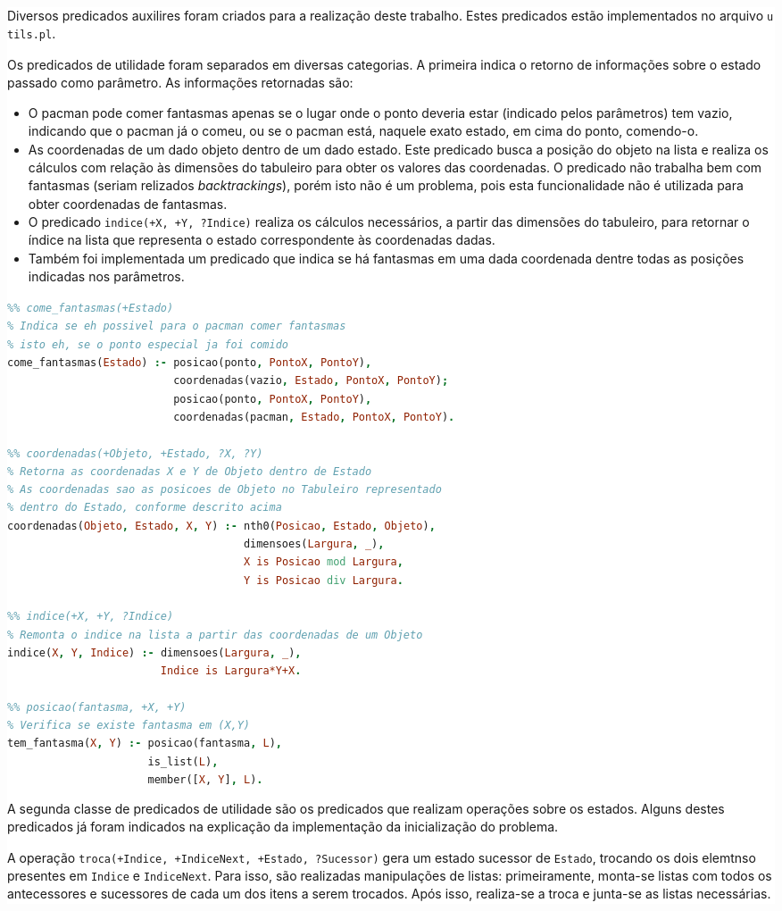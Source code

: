 Diversos predicados auxilires foram criados para a realização deste trabalho. Estes predicados estão implementados no arquivo `utils.pl`.

Os predicados de utilidade foram separados em diversas categorias. A primeira indica o retorno de informações sobre o estado passado como parâmetro. As informações retornadas são:

- O pacman pode comer fantasmas apenas se o lugar onde o ponto deveria estar (indicado pelos parâmetros) tem vazio, indicando que o pacman já o comeu, ou se o pacman está, naquele exato estado, em cima do ponto, comendo-o.
- As coordenadas de um dado objeto dentro de um dado estado. Este predicado busca a posição do objeto na lista e realiza os cálculos com relação às dimensões do tabuleiro para obter os valores das coordenadas. O predicado não trabalha bem com fantasmas (seriam relizados _backtrackings_), porém isto não é um problema, pois esta funcionalidade não é utilizada para obter coordenadas de fantasmas.
- O predicado `indice(+X, +Y, ?Indice)` realiza os cálculos necessários, a partir das dimensões do tabuleiro, para retornar o índice na lista que representa o estado correspondente às coordenadas dadas.
- Também foi implementada um predicado que indica se há fantasmas em uma dada coordenada dentre todas as posições indicadas nos parâmetros.

``` prolog
%% come_fantasmas(+Estado)
% Indica se eh possivel para o pacman comer fantasmas
% isto eh, se o ponto especial ja foi comido
come_fantasmas(Estado) :- posicao(ponto, PontoX, PontoY),
                          coordenadas(vazio, Estado, PontoX, PontoY);
                          posicao(ponto, PontoX, PontoY),
                          coordenadas(pacman, Estado, PontoX, PontoY).

%% coordenadas(+Objeto, +Estado, ?X, ?Y)
% Retorna as coordenadas X e Y de Objeto dentro de Estado
% As coordenadas sao as posicoes de Objeto no Tabuleiro representado
% dentro do Estado, conforme descrito acima
coordenadas(Objeto, Estado, X, Y) :- nth0(Posicao, Estado, Objeto),
                                     dimensoes(Largura, _),
                                     X is Posicao mod Largura,
                                     Y is Posicao div Largura.

%% indice(+X, +Y, ?Indice)
% Remonta o indice na lista a partir das coordenadas de um Objeto
indice(X, Y, Indice) :- dimensoes(Largura, _),
                        Indice is Largura*Y+X.

%% posicao(fantasma, +X, +Y)
% Verifica se existe fantasma em (X,Y)
tem_fantasma(X, Y) :- posicao(fantasma, L),
                      is_list(L),
                      member([X, Y], L).
```

A segunda classe de predicados de utilidade são os predicados que realizam operações sobre os estados. Alguns destes predicados já foram indicados na explicação da implementação da inicialização do problema.

A operação `troca(+Indice, +IndiceNext, +Estado, ?Sucessor)` gera um estado sucessor de `Estado`, trocando os dois elemtnso presentes em `Indice` e `IndiceNext`. Para isso, são realizadas manipulações de listas: primeiramente, monta-se listas com todos os antecessores e sucessores de cada um dos itens a serem trocados. Após isso, realiza-se a troca e junta-se as listas necessárias.
